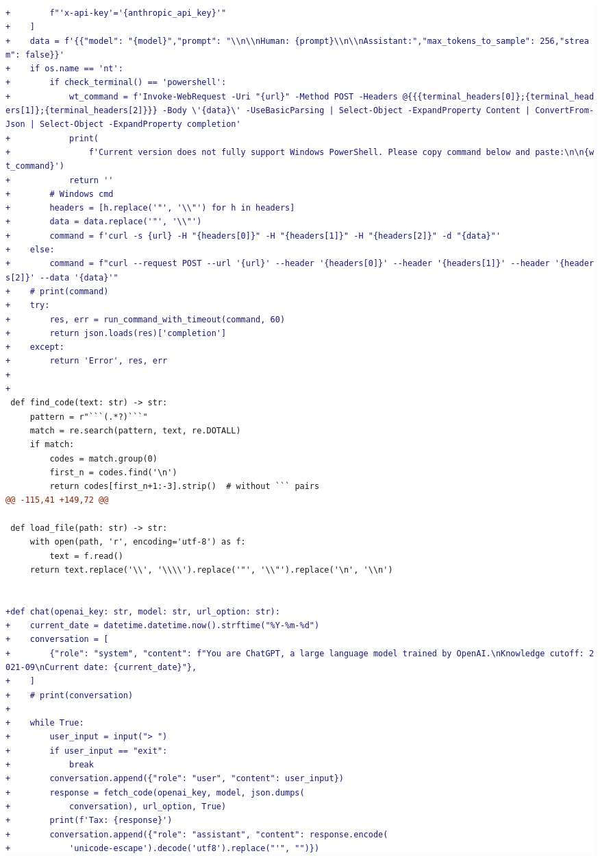 ```diff
+        f"'x-api-key'='{anthropic_api_key}'"
+    ]
+    data = f'{{"model": "{model}","prompt": "\\n\\nHuman: {prompt}\\n\\nAssistant:","max_tokens_to_sample": 256,"stream": false}}'
+    if os.name == 'nt':
+        if check_terminal() == 'powershell':
+            wt_command = f'Invoke-WebRequest -Uri "{url}" -Method POST -Headers @{{{terminal_headers[0]};{terminal_headers[1]};{terminal_headers[2]}}} -Body \'{data}\' -UseBasicParsing | Select-Object -ExpandProperty Content | ConvertFrom-Json | Select-Object -ExpandProperty completion'
+            print(
+                f'Current version does not fully support Windows PowerShell. Please copy command below and paste:\n\n{wt_command}')
+            return ''
+        # Windows cmd
+        headers = [h.replace('"', '\\"') for h in headers]
+        data = data.replace('"', '\\"')
+        command = f'curl -s {url} -H "{headers[0]}" -H "{headers[1]}" -H "{headers[2]}" -d "{data}"'
+    else:
+        command = f"curl --request POST --url '{url}' --header '{headers[0]}' --header '{headers[1]}' --header '{headers[2]}' --data '{data}'"
+    # print(command)
+    try:
+        res, err = run_command_with_timeout(command, 60)
+        return json.loads(res)['completion']
+    except:
+        return 'Error', res, err
+
+
 def find_code(text: str) -> str:
     pattern = r"```(.*?)```"
     match = re.search(pattern, text, re.DOTALL)
     if match:
         codes = match.group(0)
         first_n = codes.find('\n')
         return codes[first_n+1:-3].strip()  # without ``` pairs
@@ -115,41 +149,72 @@
 
 def load_file(path: str) -> str:
     with open(path, 'r', encoding='utf-8') as f:
         text = f.read()
     return text.replace('\\', '\\\\').replace('"', '\\"').replace('\n', '\\n')
 
 
+def chat(openai_key: str, model: str, url_option: str):
+    current_date = datetime.datetime.now().strftime("%Y-%m-%d")
+    conversation = [
+        {"role": "system", "content": f"You are ChatGPT, a large language model trained by OpenAI.\nKnowledge cutoff: 2021-09\nCurrent date: {current_date}"},
+    ]
+    # print(conversation)
+
+    while True:
+        user_input = input("> ")
+        if user_input == "exit":
+            break
+        conversation.append({"role": "user", "content": user_input})
+        response = fetch_code(openai_key, model, json.dumps(
+            conversation), url_option, True)
+        print(f'Tax: {response}')
+        conversation.append({"role": "assistant", "content": response.encode(
+            'unicode-escape').decode('utf8').replace("'", "")})
```